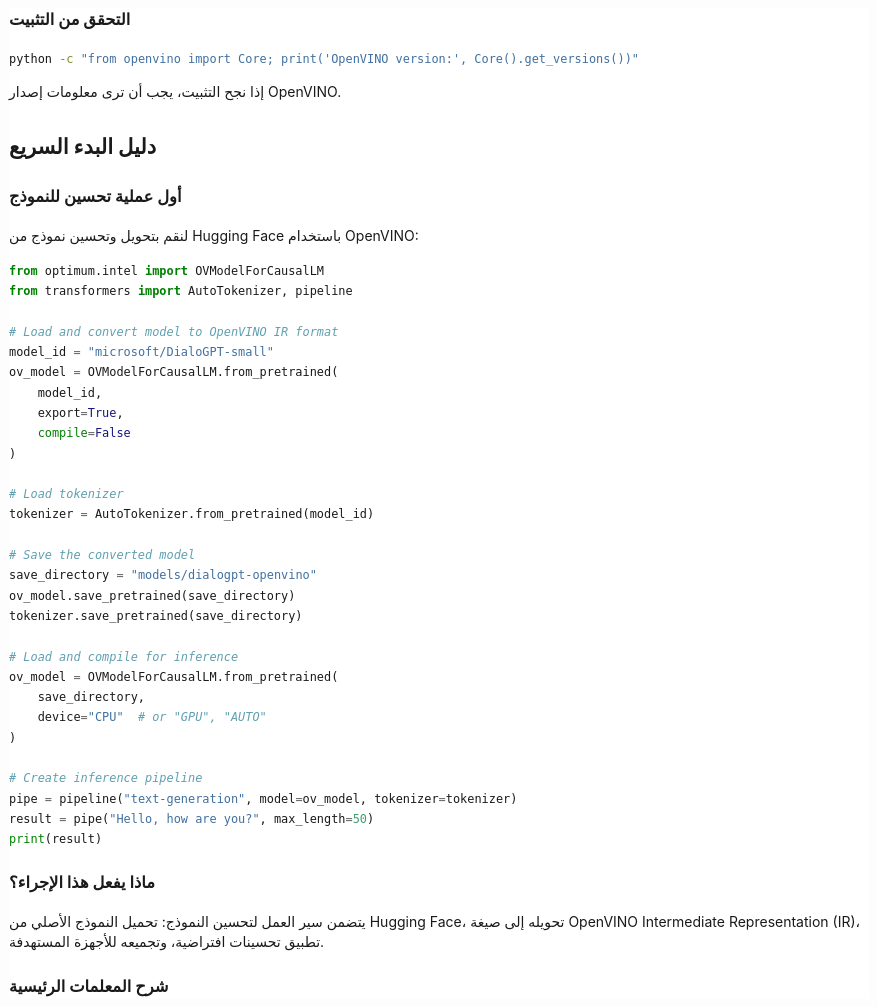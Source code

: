 ### التحقق من التثبيت

```bash
python -c "from openvino import Core; print('OpenVINO version:', Core().get_versions())"
```

إذا نجح التثبيت، يجب أن ترى معلومات إصدار OpenVINO.

## دليل البدء السريع

### أول عملية تحسين للنموذج

لنقم بتحويل وتحسين نموذج من Hugging Face باستخدام OpenVINO:

```python
from optimum.intel import OVModelForCausalLM
from transformers import AutoTokenizer, pipeline

# Load and convert model to OpenVINO IR format
model_id = "microsoft/DialoGPT-small"
ov_model = OVModelForCausalLM.from_pretrained(
    model_id, 
    export=True,
    compile=False
)

# Load tokenizer
tokenizer = AutoTokenizer.from_pretrained(model_id)

# Save the converted model
save_directory = "models/dialogpt-openvino"
ov_model.save_pretrained(save_directory)
tokenizer.save_pretrained(save_directory)

# Load and compile for inference
ov_model = OVModelForCausalLM.from_pretrained(
    save_directory,
    device="CPU"  # or "GPU", "AUTO"
)

# Create inference pipeline
pipe = pipeline("text-generation", model=ov_model, tokenizer=tokenizer)
result = pipe("Hello, how are you?", max_length=50)
print(result)
```

### ماذا يفعل هذا الإجراء؟

يتضمن سير العمل لتحسين النموذج: تحميل النموذج الأصلي من Hugging Face، تحويله إلى صيغة OpenVINO Intermediate Representation (IR)، تطبيق تحسينات افتراضية، وتجميعه للأجهزة المستهدفة.

### شرح المعلمات الرئيسية
